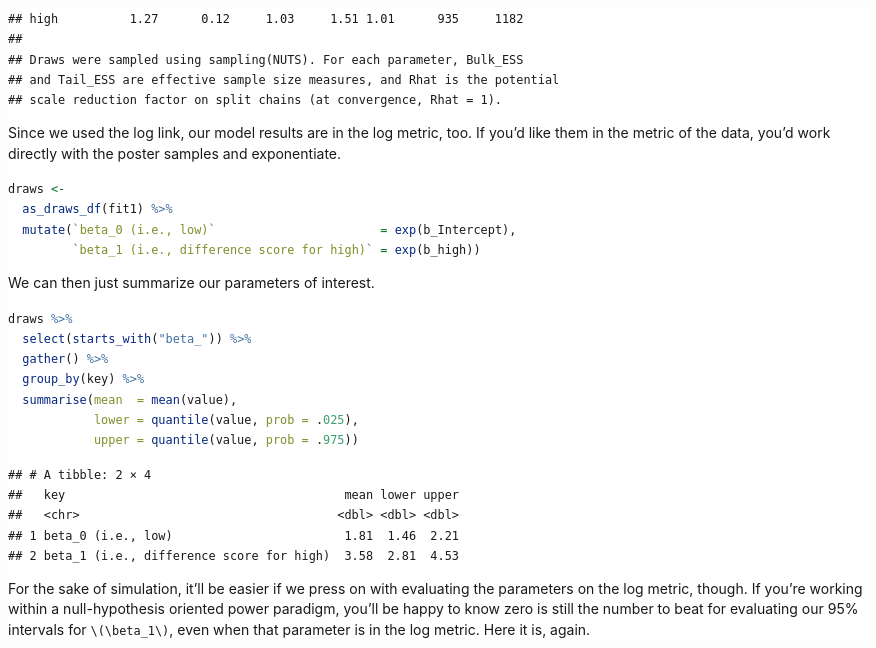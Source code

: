     ## high          1.27      0.12     1.03     1.51 1.01      935     1182
    ## 
    ## Draws were sampled using sampling(NUTS). For each parameter, Bulk_ESS
    ## and Tail_ESS are effective sample size measures, and Rhat is the potential
    ## scale reduction factor on split chains (at convergence, Rhat = 1).

Since we used the log link, our model results are in the log metric, too. If you’d like them in the metric of the data, you’d work directly with the poster samples and exponentiate.

``` r
draws <- 
  as_draws_df(fit1) %>% 
  mutate(`beta_0 (i.e., low)`                       = exp(b_Intercept),
         `beta_1 (i.e., difference score for high)` = exp(b_high))
```

We can then just summarize our parameters of interest.

``` r
draws %>% 
  select(starts_with("beta_")) %>% 
  gather() %>% 
  group_by(key) %>% 
  summarise(mean  = mean(value),
            lower = quantile(value, prob = .025),
            upper = quantile(value, prob = .975))
```

    ## # A tibble: 2 × 4
    ##   key                                       mean lower upper
    ##   <chr>                                    <dbl> <dbl> <dbl>
    ## 1 beta_0 (i.e., low)                        1.81  1.46  2.21
    ## 2 beta_1 (i.e., difference score for high)  3.58  2.81  4.53

For the sake of simulation, it’ll be easier if we press on with evaluating the parameters on the log metric, though. If you’re working within a null-hypothesis oriented power paradigm, you’ll be happy to know zero is still the number to beat for evaluating our 95% intervals for `\(\beta_1\)`, even when that parameter is in the log metric. Here it is, again.
